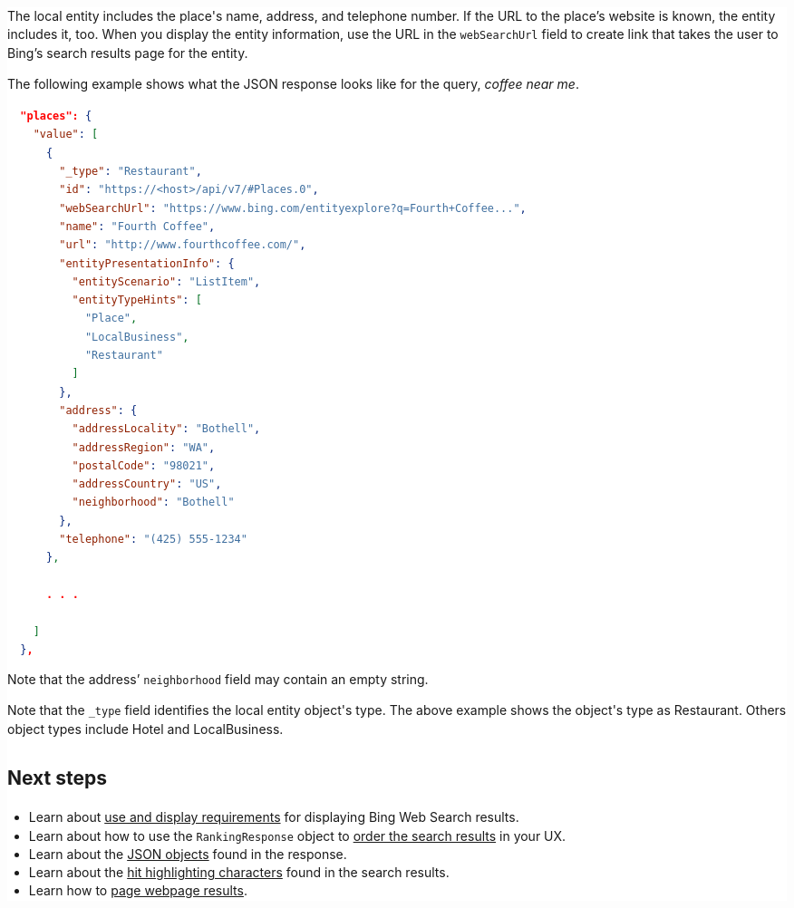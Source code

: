 The local entity includes the place's name, address, and telephone number. If the URL to the place’s website is known, the entity includes it, too. When you display the entity information, use the URL in the `webSearchUrl` field to create link that takes the user to Bing’s search results page for the entity.

The following example shows what the JSON response looks like for the query, *coffee near me*. 

```json
  "places": {
    "value": [
      {
        "_type": "Restaurant",
        "id": "https://<host>/api/v7/#Places.0",
        "webSearchUrl": "https://www.bing.com/entityexplore?q=Fourth+Coffee...",
        "name": "Fourth Coffee",
        "url": "http://www.fourthcoffee.com/",
        "entityPresentationInfo": {
          "entityScenario": "ListItem",
          "entityTypeHints": [
            "Place",
            "LocalBusiness",
            "Restaurant"
          ]
        },
        "address": {
          "addressLocality": "Bothell",
          "addressRegion": "WA",
          "postalCode": "98021",
          "addressCountry": "US",
          "neighborhood": "Bothell"
        },
        "telephone": "(425) 555-1234"
      },

      . . .
    
    ]
  },
```

Note that the address’ `neighborhood` field may contain an empty string.

Note that the `_type` field identifies the local entity object's type. The above example shows the object's type as Restaurant. Others object types include Hotel and LocalBusiness.


## Next steps  

- Learn about [use and display requirements](use-display-requirements.md) for displaying Bing Web Search results.  
- Learn about how to use the `RankingResponse` object to [order the search results](rank-results.md) in your UX.
- Learn about the [JSON objects](reference/response-objects.md) found in the response.  
- Learn about the [hit highlighting characters](hit-highlighting.md) found in the search results.
- Learn how to [page webpage results](page-results.md).
